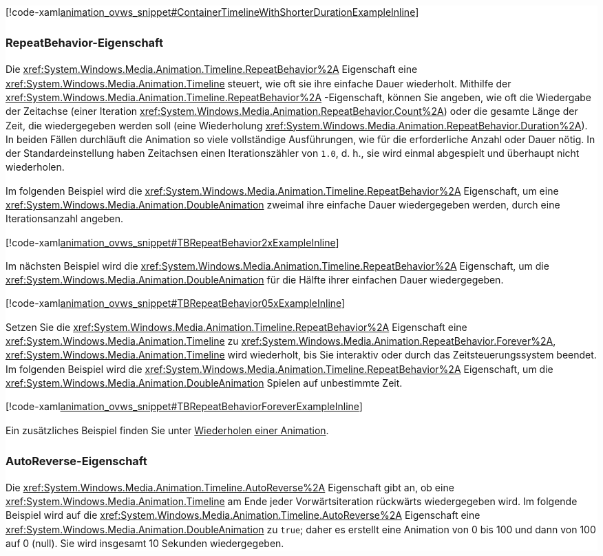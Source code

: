  [!code-xaml[animation_ovws_snippet#ContainerTimelineWithShorterDurationExampleInline](../../../../samples/snippets/csharp/VS_Snippets_Wpf/animation_ovws_snippet/CS/TimingBehaviorsExample1.xaml#containertimelinewithshorterdurationexampleinline)]  
  
<a name="repeatinganimations"></a>   
### <a name="the-repeatbehavior-property"></a>RepeatBehavior-Eigenschaft  
 Die <xref:System.Windows.Media.Animation.Timeline.RepeatBehavior%2A> Eigenschaft eine <xref:System.Windows.Media.Animation.Timeline> steuert, wie oft sie ihre einfache Dauer wiederholt. Mithilfe der <xref:System.Windows.Media.Animation.Timeline.RepeatBehavior%2A> -Eigenschaft, können Sie angeben, wie oft die Wiedergabe der Zeitachse (einer Iteration <xref:System.Windows.Media.Animation.RepeatBehavior.Count%2A>) oder die gesamte Länge der Zeit, die wiedergegeben werden soll (eine Wiederholung <xref:System.Windows.Media.Animation.RepeatBehavior.Duration%2A>). In beiden Fällen durchläuft die Animation so viele vollständige Ausführungen, wie für die erforderliche Anzahl oder Dauer nötig. In der Standardeinstellung haben Zeitachsen einen Iterationszähler von `1.0`, d. h., sie wird einmal abgespielt und überhaupt nicht wiederholen.  
  
 Im folgenden Beispiel wird die <xref:System.Windows.Media.Animation.Timeline.RepeatBehavior%2A> Eigenschaft, um eine <xref:System.Windows.Media.Animation.DoubleAnimation> zweimal ihre einfache Dauer wiedergegeben werden, durch eine Iterationsanzahl angeben.  
  
 [!code-xaml[animation_ovws_snippet#TBRepeatBehavior2xExampleInline](../../../../samples/snippets/csharp/VS_Snippets_Wpf/animation_ovws_snippet/CS/TimingBehaviorsExample1.xaml#tbrepeatbehavior2xexampleinline)]  
  
 Im nächsten Beispiel wird die <xref:System.Windows.Media.Animation.Timeline.RepeatBehavior%2A> Eigenschaft, um die <xref:System.Windows.Media.Animation.DoubleAnimation> für die Hälfte ihrer einfachen Dauer wiedergegeben.  
  
 [!code-xaml[animation_ovws_snippet#TBRepeatBehavior05xExampleInline](../../../../samples/snippets/csharp/VS_Snippets_Wpf/animation_ovws_snippet/CS/TimingBehaviorsExample1.xaml#tbrepeatbehavior05xexampleinline)]  
  
 Setzen Sie die <xref:System.Windows.Media.Animation.Timeline.RepeatBehavior%2A> Eigenschaft eine <xref:System.Windows.Media.Animation.Timeline> zu <xref:System.Windows.Media.Animation.RepeatBehavior.Forever%2A>, <xref:System.Windows.Media.Animation.Timeline> wird wiederholt, bis Sie interaktiv oder durch das Zeitsteuerungssystem beendet. Im folgenden Beispiel wird die <xref:System.Windows.Media.Animation.Timeline.RepeatBehavior%2A> Eigenschaft, um die <xref:System.Windows.Media.Animation.DoubleAnimation> Spielen auf unbestimmte Zeit.  
  
 [!code-xaml[animation_ovws_snippet#TBRepeatBehaviorForeverExampleInline](../../../../samples/snippets/csharp/VS_Snippets_Wpf/animation_ovws_snippet/CS/TimingBehaviorsExample1.xaml#tbrepeatbehaviorforeverexampleinline)]  
  
 Ein zusätzliches Beispiel finden Sie unter [Wiederholen einer Animation](../../../../docs/framework/wpf/graphics-multimedia/how-to-repeat-an-animation.md).  
  
<a name="autoreverseproperty"></a>   
### <a name="the-autoreverse-property"></a>AutoReverse-Eigenschaft  
 Die <xref:System.Windows.Media.Animation.Timeline.AutoReverse%2A> Eigenschaft gibt an, ob eine <xref:System.Windows.Media.Animation.Timeline> am Ende jeder Vorwärtsiteration rückwärts wiedergegeben wird. Im folgende Beispiel wird auf die <xref:System.Windows.Media.Animation.Timeline.AutoReverse%2A> Eigenschaft eine <xref:System.Windows.Media.Animation.DoubleAnimation> zu `true`; daher es erstellt eine Animation von 0 bis 100 und dann von 100 auf 0 (null). Sie wird insgesamt 10 Sekunden wiedergegeben.  
  